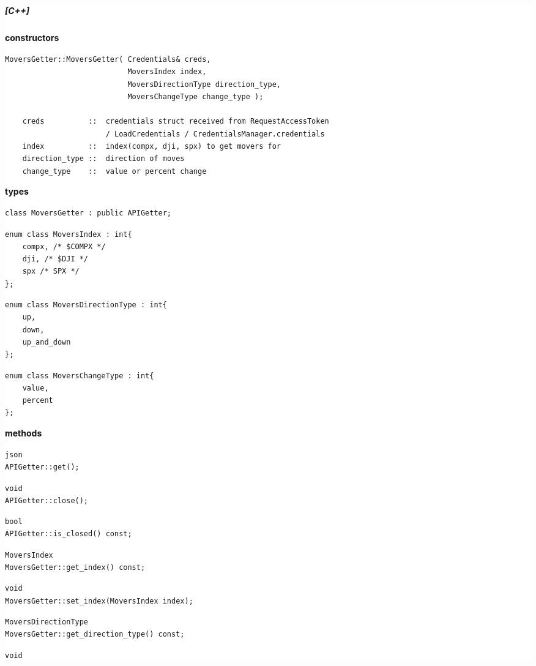 ##### [C++]

**constructors**
```
MoversGetter::MoversGetter( Credentials& creds, 
                            MoversIndex index,
                            MoversDirectionType direction_type,
                            MoversChangeType change_type );

    creds          ::  credentials struct received from RequestAccessToken 
                       / LoadCredentials / CredentialsManager.credentials
    index          ::  index(compx, dji, spx) to get movers for
    direction_type ::  direction of moves
    change_type    ::  value or percent change

```

**types**
```
class MoversGetter : public APIGetter;
```
```
enum class MoversIndex : int{
    compx, /* $COMPX */
    dji, /* $DJI */
    spx /* SPX */
};
```
```
enum class MoversDirectionType : int{
    up,
    down,
    up_and_down
};
```
```
enum class MoversChangeType : int{
    value,
    percent
};
```

**methods**
```
json 
APIGetter::get();
```
```
void 
APIGetter::close();
```
```
bool 
APIGetter::is_closed() const;
```
```
MoversIndex
MoversGetter::get_index() const;
```
```
void
MoversGetter::set_index(MoversIndex index);
```
```
MoversDirectionType
MoversGetter::get_direction_type() const;
```
```
void
```
